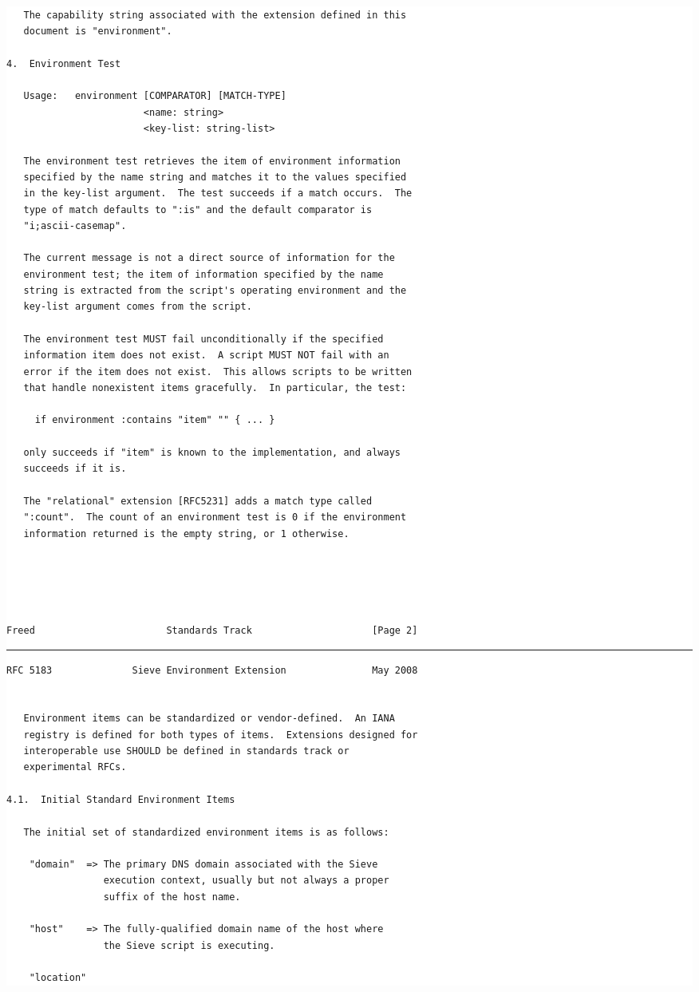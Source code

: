 ``` newpage
   The capability string associated with the extension defined in this
   document is "environment".

4.  Environment Test

   Usage:   environment [COMPARATOR] [MATCH-TYPE]
                        <name: string>
                        <key-list: string-list>

   The environment test retrieves the item of environment information
   specified by the name string and matches it to the values specified
   in the key-list argument.  The test succeeds if a match occurs.  The
   type of match defaults to ":is" and the default comparator is
   "i;ascii-casemap".

   The current message is not a direct source of information for the
   environment test; the item of information specified by the name
   string is extracted from the script's operating environment and the
   key-list argument comes from the script.

   The environment test MUST fail unconditionally if the specified
   information item does not exist.  A script MUST NOT fail with an
   error if the item does not exist.  This allows scripts to be written
   that handle nonexistent items gracefully.  In particular, the test:

     if environment :contains "item" "" { ... }

   only succeeds if "item" is known to the implementation, and always
   succeeds if it is.

   The "relational" extension [RFC5231] adds a match type called
   ":count".  The count of an environment test is 0 if the environment
   information returned is the empty string, or 1 otherwise.





Freed                       Standards Track                     [Page 2]
```

------------------------------------------------------------------------

``` newpage
RFC 5183              Sieve Environment Extension               May 2008


   Environment items can be standardized or vendor-defined.  An IANA
   registry is defined for both types of items.  Extensions designed for
   interoperable use SHOULD be defined in standards track or
   experimental RFCs.

4.1.  Initial Standard Environment Items

   The initial set of standardized environment items is as follows:

    "domain"  => The primary DNS domain associated with the Sieve
                 execution context, usually but not always a proper
                 suffix of the host name.

    "host"    => The fully-qualified domain name of the host where
                 the Sieve script is executing.

    "location"
```